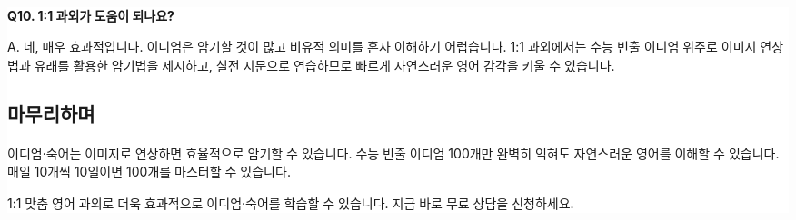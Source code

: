 **Q10. 1:1 과외가 도움이 되나요?**

A. 네, 매우 효과적입니다.
이디엄은 암기할 것이 많고
비유적 의미를 혼자 이해하기 어렵습니다.
1:1 과외에서는 수능 빈출 이디엄 위주로
이미지 연상법과 유래를 활용한 암기법을 제시하고,
실전 지문으로 연습하므로
빠르게 자연스러운 영어 감각을 키울 수 있습니다.

## 마무리하며

이디엄·숙어는 이미지로 연상하면 효율적으로 암기할 수 있습니다.
수능 빈출 이디엄 100개만 완벽히 익혀도
자연스러운 영어를 이해할 수 있습니다.
매일 10개씩 10일이면 100개를 마스터할 수 있습니다.

1:1 맞춤 영어 과외로 더욱 효과적으로 이디엄·숙어를 학습할 수 있습니다.
지금 바로 무료 상담을 신청하세요.
